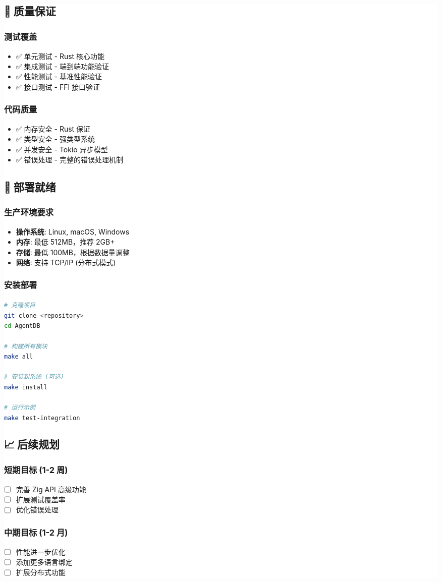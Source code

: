 ## 🎯 质量保证

### 测试覆盖
- ✅ 单元测试 - Rust 核心功能
- ✅ 集成测试 - 端到端功能验证
- ✅ 性能测试 - 基准性能验证
- ✅ 接口测试 - FFI 接口验证

### 代码质量
- ✅ 内存安全 - Rust 保证
- ✅ 类型安全 - 强类型系统
- ✅ 并发安全 - Tokio 异步模型
- ✅ 错误处理 - 完整的错误处理机制

## 🚀 部署就绪

### 生产环境要求
- **操作系统**: Linux, macOS, Windows
- **内存**: 最低 512MB，推荐 2GB+
- **存储**: 最低 100MB，根据数据量调整
- **网络**: 支持 TCP/IP (分布式模式)

### 安装部署
```bash
# 克隆项目
git clone <repository>
cd AgentDB

# 构建所有模块
make all

# 安装到系统 (可选)
make install

# 运行示例
make test-integration
```

## 📈 后续规划

### 短期目标 (1-2 周)
- [ ] 完善 Zig API 高级功能
- [ ] 扩展测试覆盖率
- [ ] 优化错误处理

### 中期目标 (1-2 月)
- [ ] 性能进一步优化
- [ ] 添加更多语言绑定
- [ ] 扩展分布式功能
